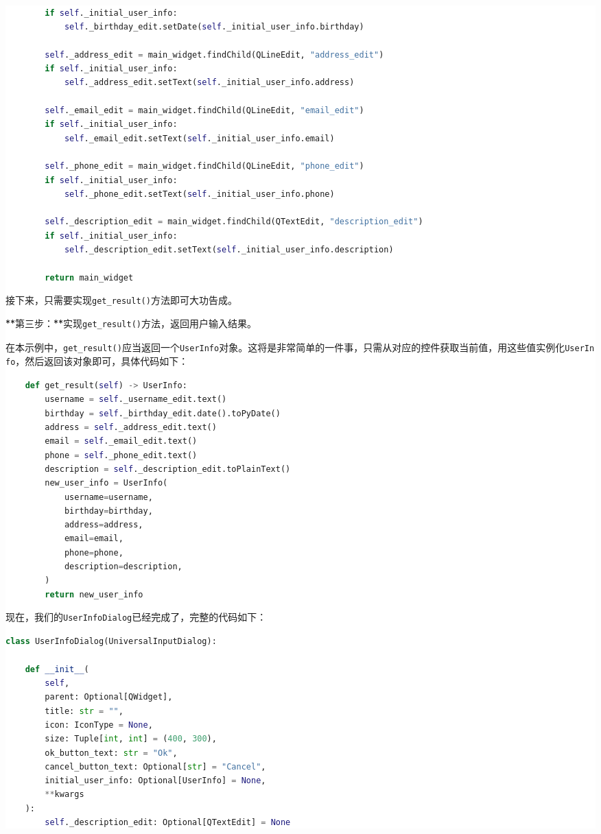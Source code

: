 ```python
        if self._initial_user_info:
            self._birthday_edit.setDate(self._initial_user_info.birthday)

        self._address_edit = main_widget.findChild(QLineEdit, "address_edit")
        if self._initial_user_info:
            self._address_edit.setText(self._initial_user_info.address)

        self._email_edit = main_widget.findChild(QLineEdit, "email_edit")
        if self._initial_user_info:
            self._email_edit.setText(self._initial_user_info.email)

        self._phone_edit = main_widget.findChild(QLineEdit, "phone_edit")
        if self._initial_user_info:
            self._phone_edit.setText(self._initial_user_info.phone)

        self._description_edit = main_widget.findChild(QTextEdit, "description_edit")
        if self._initial_user_info:
            self._description_edit.setText(self._initial_user_info.description)

        return main_widget

```

接下来，只需要实现`get_result()`方法即可大功告成。

**第三步：**实现`get_result()`方法，返回用户输入结果。

在本示例中，`get_result()`应当返回一个`UserInfo`对象。这将是非常简单的一件事，只需从对应的控件获取当前值，用这些值实例化`UserInfo`，然后返回该对象即可，具体代码如下：

```python
    def get_result(self) -> UserInfo:
        username = self._username_edit.text()
        birthday = self._birthday_edit.date().toPyDate()
        address = self._address_edit.text()
        email = self._email_edit.text()
        phone = self._phone_edit.text()
        description = self._description_edit.toPlainText()
        new_user_info = UserInfo(
            username=username,
            birthday=birthday,
            address=address,
            email=email,
            phone=phone,
            description=description,
        )
        return new_user_info
```

现在，我们的`UserInfoDialog`已经完成了，完整的代码如下：

```python
class UserInfoDialog(UniversalInputDialog):

    def __init__(
        self,
        parent: Optional[QWidget],
        title: str = "",
        icon: IconType = None,
        size: Tuple[int, int] = (400, 300),
        ok_button_text: str = "Ok",
        cancel_button_text: Optional[str] = "Cancel",
        initial_user_info: Optional[UserInfo] = None,
        **kwargs
    ):
        self._description_edit: Optional[QTextEdit] = None
```